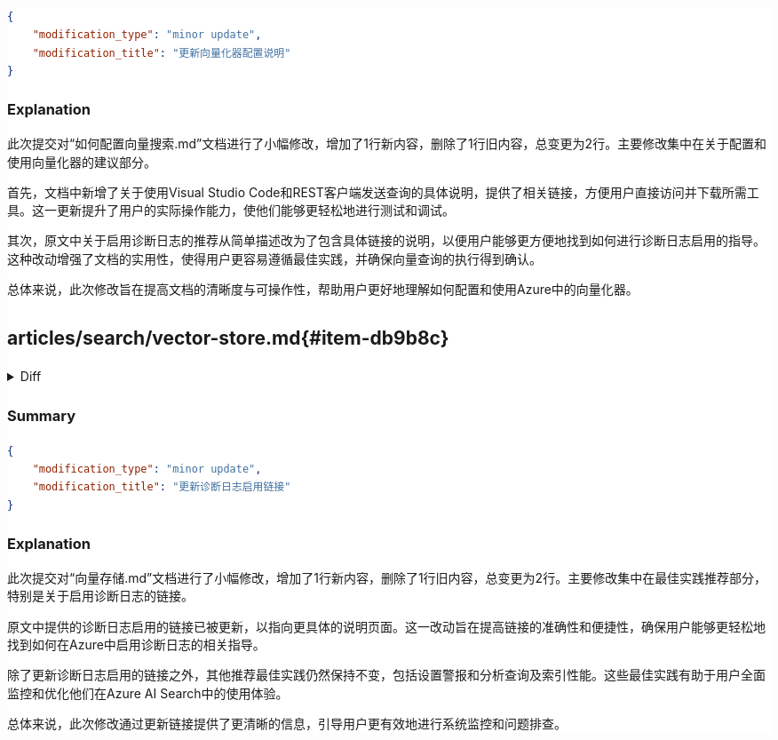 ```json
{
    "modification_type": "minor update",
    "modification_title": "更新向量化器配置说明"
}
```

### Explanation
此次提交对“如何配置向量搜索.md”文档进行了小幅修改，增加了1行新内容，删除了1行旧内容，总变更为2行。主要修改集中在关于配置和使用向量化器的建议部分。

首先，文档中新增了关于使用Visual Studio Code和REST客户端发送查询的具体说明，提供了相关链接，方便用户直接访问并下载所需工具。这一更新提升了用户的实际操作能力，使他们能够更轻松地进行测试和调试。

其次，原文中关于启用诊断日志的推荐从简单描述改为了包含具体链接的说明，以便用户能够更方便地找到如何进行诊断日志启用的指导。这种改动增强了文档的实用性，使得用户更容易遵循最佳实践，并确保向量查询的执行得到确认。

总体来说，此次修改旨在提高文档的清晰度与可操作性，帮助用户更好地理解如何配置和使用Azure中的向量化器。

## articles/search/vector-store.md{#item-db9b8c}

<details><summary>Diff</summary></details>

### Summary

```json
{
    "modification_type": "minor update",
    "modification_title": "更新诊断日志启用链接"
}
```

### Explanation
此次提交对“向量存储.md”文档进行了小幅修改，增加了1行新内容，删除了1行旧内容，总变更为2行。主要修改集中在最佳实践推荐部分，特别是关于启用诊断日志的链接。

原文中提供的诊断日志启用的链接已被更新，以指向更具体的说明页面。这一改动旨在提高链接的准确性和便捷性，确保用户能够更轻松地找到如何在Azure中启用诊断日志的相关指导。

除了更新诊断日志启用的链接之外，其他推荐最佳实践仍然保持不变，包括设置警报和分析查询及索引性能。这些最佳实践有助于用户全面监控和优化他们在Azure AI Search中的使用体验。

总体来说，此次修改通过更新链接提供了更清晰的信息，引导用户更有效地进行系统监控和问题排查。



